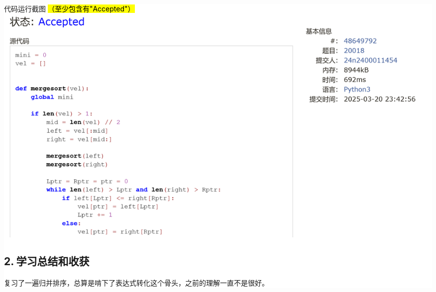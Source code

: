 
代码运行截图 <mark>（至少包含有"Accepted"）</mark>
![6](6.png)




## 2. 学习总结和收获

复习了一遍归并排序，总算是啃下了表达式转化这个骨头，之前的理解一直不是很好。











